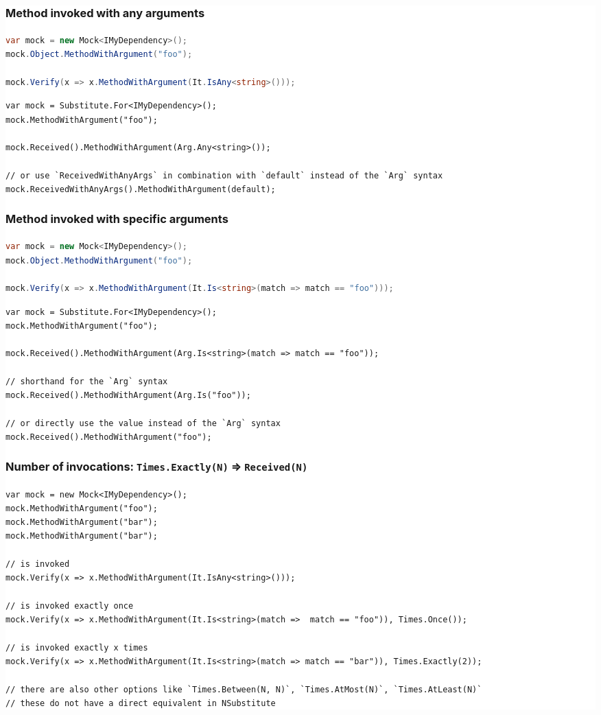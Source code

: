### Method invoked with any arguments

```csharp{4}:Moq.cs
var mock = new Mock<IMyDependency>();
mock.Object.MethodWithArgument("foo");

mock.Verify(x => x.MethodWithArgument(It.IsAny<string>()));
```

```csharp{4, 6-7}:NSubstitute.cs
var mock = Substitute.For<IMyDependency>();
mock.MethodWithArgument("foo");

mock.Received().MethodWithArgument(Arg.Any<string>());

// or use `ReceivedWithAnyArgs` in combination with `default` instead of the `Arg` syntax
mock.ReceivedWithAnyArgs().MethodWithArgument(default);
```

### Method invoked with specific arguments

```csharp{4}:Moq.cs
var mock = new Mock<IMyDependency>();
mock.Object.MethodWithArgument("foo");

mock.Verify(x => x.MethodWithArgument(It.Is<string>(match => match == "foo")));
```

```csharp{4,6-7, 9-10}:NSubstitute.cs
var mock = Substitute.For<IMyDependency>();
mock.MethodWithArgument("foo");

mock.Received().MethodWithArgument(Arg.Is<string>(match => match == "foo"));

// shorthand for the `Arg` syntax
mock.Received().MethodWithArgument(Arg.Is("foo"));

// or directly use the value instead of the `Arg` syntax
mock.Received().MethodWithArgument("foo");
```

### Number of invocations: `Times.Exactly(N)` => `Received(N)`

```csharp{6-7,9-10,12-13, 15-16}:Moq.cs
var mock = new Mock<IMyDependency>();
mock.MethodWithArgument("foo");
mock.MethodWithArgument("bar");
mock.MethodWithArgument("bar");

// is invoked
mock.Verify(x => x.MethodWithArgument(It.IsAny<string>()));

// is invoked exactly once
mock.Verify(x => x.MethodWithArgument(It.Is<string>(match =>  match == "foo")), Times.Once());

// is invoked exactly x times
mock.Verify(x => x.MethodWithArgument(It.Is<string>(match => match == "bar")), Times.Exactly(2));

// there are also other options like `Times.Between(N, N)`, `Times.AtMost(N)`, `Times.AtLeast(N)`
// these do not have a direct equivalent in NSubstitute
```
